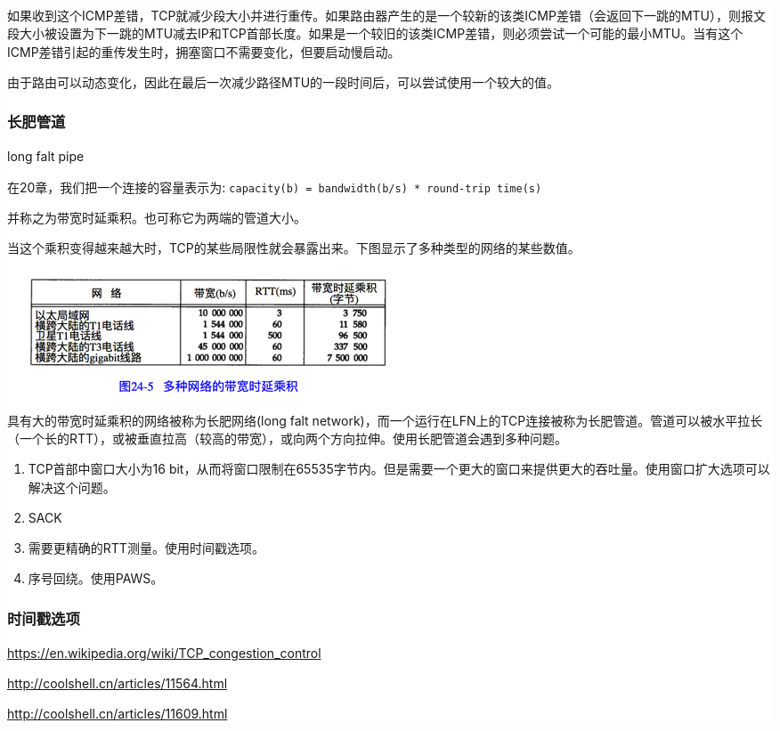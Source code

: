如果收到这个ICMP差错，TCP就减少段大小并进行重传。如果路由器产生的是一个较新的该类ICMP差错（会返回下一跳的MTU），则报文段大小被设置为下一跳的MTU减去IP和TCP首部长度。如果是一个较旧的该类ICMP差错，则必须尝试一个可能的最小MTU。当有这个ICMP差错引起的重传发生时，拥塞窗口不需要变化，但要启动慢启动。

由于路由可以动态变化，因此在最后一次减少路径MTU的一段时间后，可以尝试使用一个较大的值。


### 长肥管道
long falt pipe

在20章，我们把一个连接的容量表示为: `capacity(b) = bandwidth(b/s) * round-trip time(s)`

并称之为带宽时延乘积。也可称它为两端的管道大小。

当这个乘积变得越来越大时，TCP的某些局限性就会暴露出来。下图显示了多种类型的网络的某些数值。

![](./capacity.png)

具有大的带宽时延乘积的网络被称为长肥网络(long falt network)，而一个运行在LFN上的TCP连接被称为长肥管道。管道可以被水平拉长（一个长的RTT），或被垂直拉高（较高的带宽），或向两个方向拉伸。使用长肥管道会遇到多种问题。

1. TCP首部中窗口大小为16 bit，从而将窗口限制在65535字节内。但是需要一个更大的窗口来提供更大的吞吐量。使用窗口扩大选项可以解决这个问题。

2. SACK

3. 需要更精确的RTT测量。使用时间戳选项。

4. 序号回绕。使用PAWS。


### 时间戳选项

https://en.wikipedia.org/wiki/TCP_congestion_control

http://coolshell.cn/articles/11564.html

http://coolshell.cn/articles/11609.html
